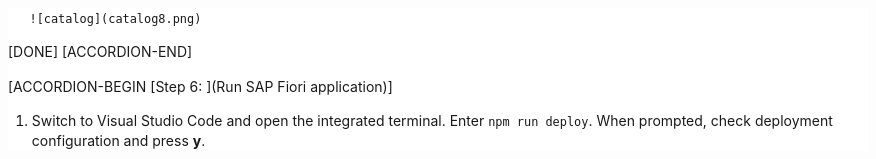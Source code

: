        ![catalog](catalog8.png)


[DONE]
[ACCORDION-END]

[ACCORDION-BEGIN [Step 6: ](Run SAP Fiori application)]

 1. Switch to Visual Studio Code and open the integrated terminal. Enter `npm run deploy`. When prompted, check deployment configuration and press **y**.

